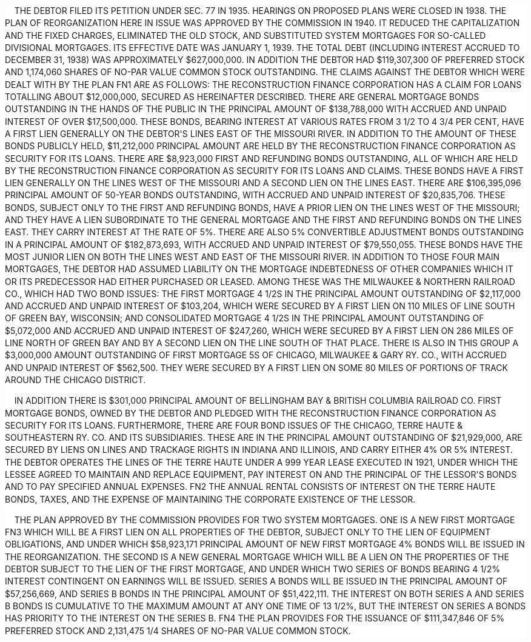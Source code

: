     THE DEBTOR FILED ITS PETITION UNDER SEC. 77 IN 1935.  HEARINGS ON PROPOSED PLANS WERE CLOSED IN 1938.  THE PLAN OF REORGANIZATION HERE IN ISSUE WAS APPROVED BY THE COMMISSION IN 1940.  IT REDUCED THE CAPITALIZATION AND THE FIXED CHARGES, ELIMINATED THE OLD STOCK, AND SUBSTITUTED SYSTEM MORTGAGES FOR SO-CALLED DIVISIONAL MORTGAGES.  ITS EFFECTIVE DATE WAS JANUARY 1, 1939.  THE TOTAL DEBT (INCLUDING INTEREST ACCRUED TO DECEMBER 31, 1938) WAS APPROXIMATELY $627,000,000.  IN ADDITION THE DEBTOR HAD $119,307,300 OF PREFERRED STOCK AND 1,174,060 SHARES OF NO-PAR VALUE COMMON STOCK OUTSTANDING.  THE CLAIMS AGAINST THE DEBTOR WHICH WERE DEALT WITH BY THE PLAN  FN1 ARE AS FOLLOWS:  THE RECONSTRUCTION FINANCE CORPORATION HAS A CLAIM FOR LOANS TOTALLING ABOUT $12,000,000, SECURED AS HEREINAFTER DESCRIBED.  THERE ARE GENERAL MORTGAGE BONDS OUTSTANDING IN THE HANDS OF THE PUBLIC IN THE PRINCIPAL AMOUNT OF $138,788,000 WITH ACCRUED AND UNPAID INTEREST OF OVER $17,500,000.  THESE BONDS, BEARING INTEREST AT VARIOUS RATES FROM 3 1/2 TO 4 3/4 PER CENT, HAVE A FIRST LIEN GENERALLY ON THE DEBTOR'S LINES EAST OF THE MISSOURI RIVER.  IN ADDITION TO THE AMOUNT OF THESE BONDS PUBLICLY HELD, $11,212,000 PRINCIPAL AMOUNT ARE HELD BY THE RECONSTRUCTION FINANCE CORPORATION AS SECURITY FOR ITS LOANS.  THERE ARE $8,923,000 FIRST AND REFUNDING BONDS OUTSTANDING, ALL OF WHICH ARE HELD BY THE RECONSTRUCTION FINANCE CORPORATION AS SECURITY FOR ITS LOANS AND CLAIMS.  THESE BONDS HAVE A FIRST LIEN GENERALLY ON THE LINES WEST OF THE MISSOURI AND A SECOND LIEN ON THE LINES EAST.  THERE ARE $106,395,096 PRINCIPAL AMOUNT OF 50-YEAR BONDS OUTSTANDING, WITH ACCRUED AND UNPAID INTEREST OF $20,835,706.  THESE BONDS, SUBJECT ONLY TO THE FIRST AND REFUNDING BONDS, HAVE A PRIOR LIEN ON THE LINES WEST OF THE MISSOURI; AND THEY HAVE A LIEN SUBORDINATE TO THE GENERAL MORTGAGE AND THE FIRST AND REFUNDING BONDS ON THE LINES EAST.  THEY CARRY INTEREST AT THE RATE OF 5%.  THERE ARE ALSO 5% CONVERTIBLE ADJUSTMENT BONDS OUTSTANDING IN A PRINCIPAL AMOUNT OF $182,873,693, WITH ACCRUED AND UNPAID INTEREST OF $79,550,055.  THESE BONDS HAVE THE MOST JUNIOR LIEN ON BOTH THE LINES WEST AND EAST OF THE MISSOURI RIVER.  IN ADDITION TO THOSE FOUR MAIN MORTGAGES, THE DEBTOR HAD ASSUMED LIABILITY ON THE MORTGAGE INDEBTEDNESS OF OTHER COMPANIES WHICH IT OR ITS PREDECESSOR HAD EITHER PURCHASED OR LEASED.  AMONG THESE WAS THE MILWAUKEE & NORTHERN RAILROAD CO., WHICH HAD TWO BOND ISSUES:  THE FIRST MORTGAGE 4 1/2S IN THE PRINCIPAL AMOUNT OUTSTANDING OF $2,117,000 AND ACCRUED AND UNPAID INTEREST OF $103,204, WHICH WERE SECURED BY A FIRST LIEN ON 110 MILES OF LINE SOUTH OF GREEN BAY, WISCONSIN; AND CONSOLIDATED MORTGAGE 4 1/2S IN THE PRINCIPAL AMOUNT OUTSTANDING OF $5,072,000 AND ACCRUED AND UNPAID INTEREST OF $247,260, WHICH WERE SECURED BY A FIRST LIEN ON 286 MILES OF LINE NORTH OF GREEN BAY AND BY A SECOND LIEN ON THE LINE SOUTH OF THAT PLACE.  THERE IS ALSO IN THIS GROUP A $3,000,000 AMOUNT OUTSTANDING OF FIRST MORTGAGE 5S OF CHICAGO, MILWAUKEE & GARY RY. CO., WITH ACCRUED AND UNPAID INTEREST OF $562,500.  THEY WERE SECURED BY A FIRST LIEN ON SOME 80 MILES OF PORTIONS OF TRACK AROUND THE CHICAGO DISTRICT.

    IN ADDITION THERE IS $301,000 PRINCIPAL AMOUNT OF BELLINGHAM BAY & BRITISH COLUMBIA RAILROAD CO. FIRST MORTGAGE BONDS, OWNED BY THE DEBTOR AND PLEDGED WITH THE RECONSTRUCTION FINANCE CORPORATION AS SECURITY FOR ITS LOANS.  FURTHERMORE, THERE ARE FOUR BOND ISSUES OF THE CHICAGO, TERRE HAUTE & SOUTHEASTERN RY. CO. AND ITS SUBSIDIARIES.  THESE ARE IN THE PRINCIPAL AMOUNT OUTSTANDING OF $21,929,000, ARE SECURED BY LIENS ON LINES AND TRACKAGE RIGHTS IN INDIANA AND ILLINOIS, AND CARRY EITHER 4% OR 5% INTEREST.  THE DEBTOR OPERATES THE LINES OF THE TERRE HAUTE UNDER A 999 YEAR LEASE EXECUTED IN 1921, UNDER WHICH THE LESSEE AGREED TO MAINTAIN AND REPLACE EQUIPMENT, PAY INTEREST ON AND THE PRINCIPAL OF THE LESSOR'S BONDS AND TO PAY SPECIFIED ANNUAL EXPENSES.  FN2  THE ANNUAL RENTAL CONSISTS OF INTEREST ON THE TERRE HAUTE BONDS, TAXES, AND THE EXPENSE OF MAINTAINING THE CORPORATE EXISTENCE OF THE LESSOR.

    THE PLAN APPROVED BY THE COMMISSION PROVIDES FOR TWO SYSTEM MORTGAGES.  ONE IS A NEW FIRST MORTGAGE  FN3  WHICH WILL BE A FIRST LIEN ON ALL PROPERTIES OF THE DEBTOR, SUBJECT ONLY TO THE LIEN OF EQUIPMENT OBLIGATIONS, AND UNDER WHICH $58,923,171 PRINCIPAL AMOUNT OF NEW FIRST MORTGAGE 4% BONDS WILL BE ISSUED IN THE REORGANIZATION.  THE SECOND IS A NEW GENERAL MORTGAGE WHICH WILL BE A LIEN ON THE PROPERTIES OF THE DEBTOR SUBJECT TO THE LIEN OF THE FIRST MORTGAGE, AND UNDER WHICH TWO SERIES OF BONDS BEARING 4 1/2% INTEREST CONTINGENT ON EARNINGS WILL BE ISSUED.  SERIES A BONDS WILL BE ISSUED IN THE PRINCIPAL AMOUNT OF $57,256,669, AND SERIES B BONDS IN THE PRINCIPAL AMOUNT OF $51,422,111.  THE INTEREST ON BOTH SERIES A AND SERIES B BONDS IS CUMULATIVE TO THE MAXIMUM AMOUNT AT ANY ONE TIME OF 13 1/2%, BUT THE INTEREST ON SERIES A BONDS HAS PRIORITY TO THE INTEREST ON THE SERIES B. FN4 THE PLAN PROVIDES FOR THE ISSUANCE OF $111,347,846 OF 5% PREFERRED STOCK AND 2,131,475 1/4 SHARES OF NO-PAR VALUE COMMON STOCK.
